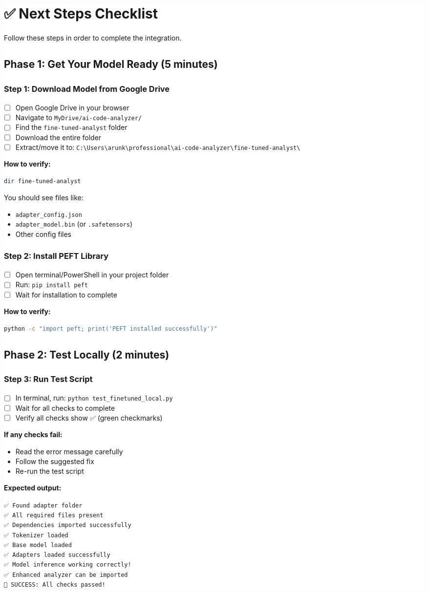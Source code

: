 # ✅ Next Steps Checklist

Follow these steps in order to complete the integration.

## Phase 1: Get Your Model Ready (5 minutes)

### Step 1: Download Model from Google Drive
- [ ] Open Google Drive in your browser
- [ ] Navigate to `MyDrive/ai-code-analyzer/`
- [ ] Find the `fine-tuned-analyst` folder
- [ ] Download the entire folder
- [ ] Extract/move it to: `C:\Users\arunk\professional\ai-code-analyzer\fine-tuned-analyst\`

**How to verify:**
```bash
dir fine-tuned-analyst
```
You should see files like:
- `adapter_config.json`
- `adapter_model.bin` (or `.safetensors`)
- Other config files

### Step 2: Install PEFT Library
- [ ] Open terminal/PowerShell in your project folder
- [ ] Run: `pip install peft`
- [ ] Wait for installation to complete

**How to verify:**
```bash
python -c "import peft; print('PEFT installed successfully')"
```

## Phase 2: Test Locally (2 minutes)

### Step 3: Run Test Script
- [ ] In terminal, run: `python test_finetuned_local.py`
- [ ] Wait for all checks to complete
- [ ] Verify all checks show ✅ (green checkmarks)

**If any checks fail:**
- Read the error message carefully
- Follow the suggested fix
- Re-run the test script

**Expected output:**
```
✅ Found adapter folder
✅ All required files present
✅ Dependencies imported successfully
✅ Tokenizer loaded
✅ Base model loaded
✅ Adapters loaded successfully
✅ Model inference working correctly!
✅ Enhanced analyzer can be imported
🎉 SUCCESS: All checks passed!
```
